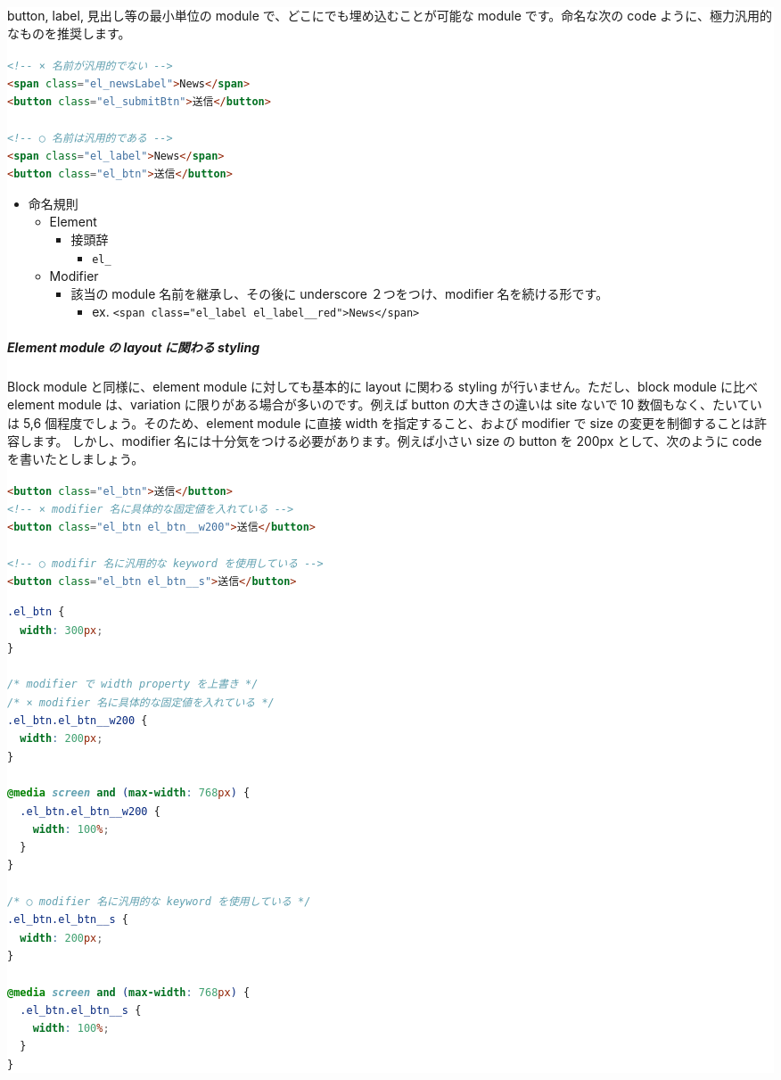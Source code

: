 button, label, 見出し等の最小単位の module で、どこにでも埋め込むことが可能な module です。命名な次の code ように、極力汎用的なものを推奨します。

```html
<!-- × 名前が汎用的でない -->
<span class="el_newsLabel">News</span>
<button class="el_submitBtn">送信</button>

<!-- ○ 名前は汎用的である -->
<span class="el_label">News</span>
<button class="el_btn">送信</button>
```

- 命名規則
  - Element
    - 接頭辞
      - `el_`
  - Modifier
    - 該当の module 名前を継承し、その後に underscore ２つをつけ、modifier 名を続ける形です。
      - ex. `<span class="el_label el_label__red">News</span>`

##### Element module の layout に関わる styling

Block module と同様に、element module に対しても基本的に layout に関わる styling が行いません。ただし、block module に比べ element module は、variation に限りがある場合が多いのです。例えば button の大きさの違いは site ないで 10 数個もなく、たいていは 5,6 個程度でしょう。そのため、element module に直接 width を指定すること、および modifier で size の変更を制御することは許容します。
しかし、modifier 名には十分気をつける必要があります。例えば小さい size の button を 200px として、次のように code を書いたとしましょう。

```html
<button class="el_btn">送信</button>
<!-- × modifier 名に具体的な固定値を入れている -->
<button class="el_btn el_btn__w200">送信</button>

<!-- ○ modifir 名に汎用的な keyword を使用している -->
<button class="el_btn el_btn__s">送信</button>
```

```css
.el_btn {
  width: 300px;
}

/* modifier で width property を上書き */
/* × modifier 名に具体的な固定値を入れている */
.el_btn.el_btn__w200 {
  width: 200px;
}

@media screen and (max-width: 768px) {
  .el_btn.el_btn__w200 {
    width: 100%;
  }
}

/* ○ modifier 名に汎用的な keyword を使用している */
.el_btn.el_btn__s {
  width: 200px;
}

@media screen and (max-width: 768px) {
  .el_btn.el_btn__s {
    width: 100%;
  }
}
```
